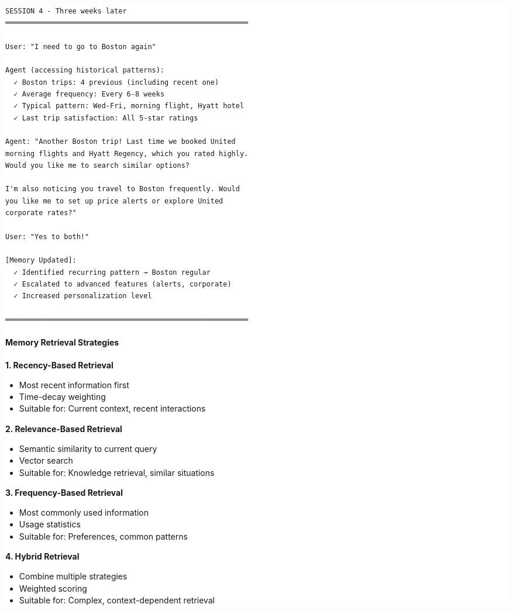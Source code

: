 ```
SESSION 4 - Three weeks later
══════════════════════════════════════════════════════════

User: "I need to go to Boston again"

Agent (accessing historical patterns):
  ✓ Boston trips: 4 previous (including recent one)
  ✓ Average frequency: Every 6-8 weeks
  ✓ Typical pattern: Wed-Fri, morning flight, Hyatt hotel
  ✓ Last trip satisfaction: All 5-star ratings

Agent: "Another Boston trip! Last time we booked United
morning flights and Hyatt Regency, which you rated highly.
Would you like me to search similar options?

I'm also noticing you travel to Boston frequently. Would
you like me to set up price alerts or explore United
corporate rates?"

User: "Yes to both!"

[Memory Updated]:
  ✓ Identified recurring pattern → Boston regular
  ✓ Escalated to advanced features (alerts, corporate)
  ✓ Increased personalization level

══════════════════════════════════════════════════════════
```

#### Memory Retrieval Strategies

**1. Recency-Based Retrieval**

- Most recent information first
- Time-decay weighting
- Suitable for: Current context, recent interactions

**2. Relevance-Based Retrieval**

- Semantic similarity to current query
- Vector search
- Suitable for: Knowledge retrieval, similar situations

**3. Frequency-Based Retrieval**

- Most commonly used information
- Usage statistics
- Suitable for: Preferences, common patterns

**4. Hybrid Retrieval**

- Combine multiple strategies
- Weighted scoring
- Suitable for: Complex, context-dependent retrieval
